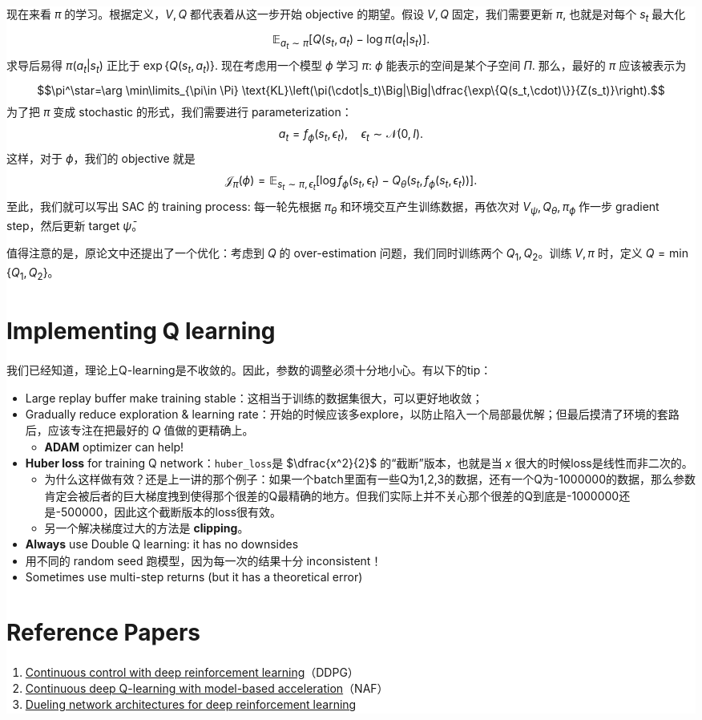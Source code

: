 现在来看 $\pi$ 的学习。根据定义，$V,Q$ 都代表着从这一步开始 objective 的期望。假设 $V,Q$ 固定，我们需要更新 $\pi$, 也就是对每个 $s_t$ 最大化
$$\mathbb{E}_{a_t\sim \pi}[Q(s_t,a_t)-\log \pi(a_t|s_t)].$$
求导后易得 $\pi(a_t|s_t)$ 正比于 $\exp\{Q(s_t,a_t)\}$. 现在考虑用一个模型 $\phi$ 学习 $\pi$: $\phi$ 能表示的空间是某个子空间 $\Pi$. 那么，最好的 $\pi$ 应该被表示为
$$\pi^\star=\arg \min\limits_{\pi\in \Pi} \text{KL}\left(\pi(\cdot|s_t)\Big|\Big|\dfrac{\exp\{Q(s_t,\cdot)\}}{Z(s_t)}\right).$$
为了把 $\pi$ 变成 stochastic 的形式，我们需要进行 parameterization：
$$a_t=f_\phi(s_t,\epsilon_t),\quad \epsilon_t\sim \mathcal{N}(0,I).$$
这样，对于 $\phi$，我们的 objective 就是
$$\mathcal{J}_\pi(\phi)=\mathbb{E}_{s_t\sim \pi,\epsilon_t}[\log f_\phi(s_t,\epsilon_t)-Q_\theta(s_t,f_\phi(s_t,\epsilon_t))].$$
至此，我们就可以写出 SAC 的 training process: 每一轮先根据 $\pi_\theta$ 和环境交互产生训练数据，再依次对 $V_\psi,Q_\theta,\pi_\phi$ 作一步 gradient step，然后更新 target $\bar \psi$。

值得注意的是，原论文中还提出了一个优化：考虑到 $Q$ 的 over-estimation 问题，我们同时训练两个 $Q_1,Q_2$。训练 $V,\pi$ 时，定义 $Q=\min\{Q_1,Q_2\}$。

# Implementing Q learning

我们已经知道，理论上Q-learning是不收敛的。因此，参数的调整必须十分地小心。有以下的tip：
- Large replay buffer make training stable：这相当于训练的数据集很大，可以更好地收敛；
- Gradually reduce exploration & learning rate：开始的时候应该多explore，以防止陷入一个局部最优解；但最后摸清了环境的套路后，应该专注在把最好的 $Q$ 值做的更精确上。
    - **ADAM** optimizer can help!
- **Huber loss** for training Q network：`huber_loss`是 $\dfrac{x^2}{2}$ 的“截断”版本，也就是当 $x$ 很大的时候loss是线性而非二次的。
    - 为什么这样做有效？还是上一讲的那个例子：如果一个batch里面有一些Q为1,2,3的数据，还有一个Q为-1000000的数据，那么参数肯定会被后者的巨大梯度拽到使得那个很差的Q最精确的地方。但我们实际上并不关心那个很差的Q到底是-1000000还是-500000，因此这个截断版本的loss很有效。
    - 另一个解决梯度过大的方法是 **clipping**。
- **Always** use Double Q learning: it has no downsides
- 用不同的 random seed 跑模型，因为每一次的结果十分 inconsistent！
- Sometimes use multi-step returns (but it has a theoretical error)

# Reference Papers

1. [Continuous control with deep reinforcement learning](https://arxiv.org/abs/1509.02971)（DDPG）
2. [Continuous deep Q-learning with model-based acceleration](https://arxiv.org/abs/1603.00748)（NAF）
3. [Dueling network architectures for deep reinforcement learning](https://arxiv.org/abs/1511.06581)